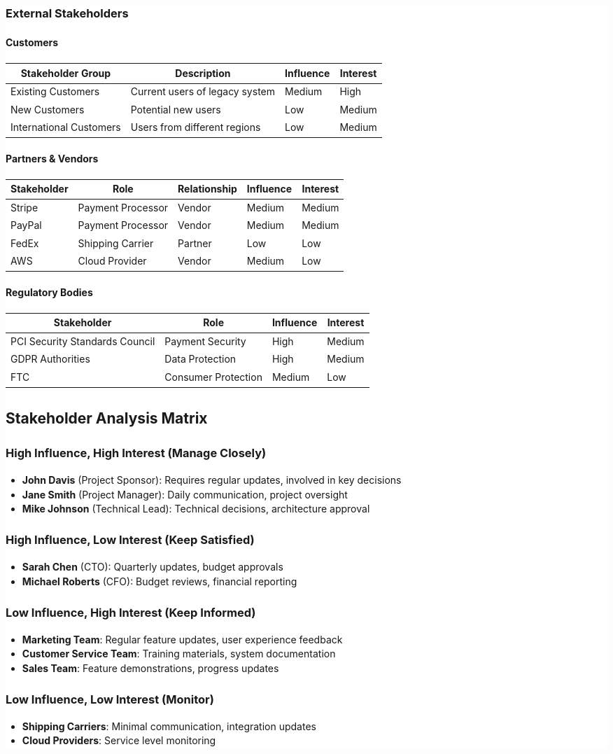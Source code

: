 ### External Stakeholders

#### Customers
| Stakeholder Group | Description | Influence | Interest |
|-------------------|-------------|-----------|----------|
| Existing Customers | Current users of legacy system | Medium | High |
| New Customers | Potential new users | Low | Medium |
| International Customers | Users from different regions | Low | Medium |

#### Partners & Vendors
| Stakeholder | Role | Relationship | Influence | Interest |
|-------------|------|-------------|-----------|----------|
| Stripe | Payment Processor | Vendor | Medium | Medium |
| PayPal | Payment Processor | Vendor | Medium | Medium |
| FedEx | Shipping Carrier | Partner | Low | Low |
| AWS | Cloud Provider | Vendor | Medium | Low |

#### Regulatory Bodies
| Stakeholder | Role | Influence | Interest |
|-------------|------|-----------|----------|
| PCI Security Standards Council | Payment Security | High | Medium |
| GDPR Authorities | Data Protection | High | Medium |
| FTC | Consumer Protection | Medium | Low |

## Stakeholder Analysis Matrix

### High Influence, High Interest (Manage Closely)
- **John Davis** (Project Sponsor): Requires regular updates, involved in key decisions
- **Jane Smith** (Project Manager): Daily communication, project oversight
- **Mike Johnson** (Technical Lead): Technical decisions, architecture approval

### High Influence, Low Interest (Keep Satisfied)
- **Sarah Chen** (CTO): Quarterly updates, budget approvals
- **Michael Roberts** (CFO): Budget reviews, financial reporting

### Low Influence, High Interest (Keep Informed)
- **Marketing Team**: Regular feature updates, user experience feedback
- **Customer Service Team**: Training materials, system documentation
- **Sales Team**: Feature demonstrations, progress updates

### Low Influence, Low Interest (Monitor)
- **Shipping Carriers**: Minimal communication, integration updates
- **Cloud Providers**: Service level monitoring
